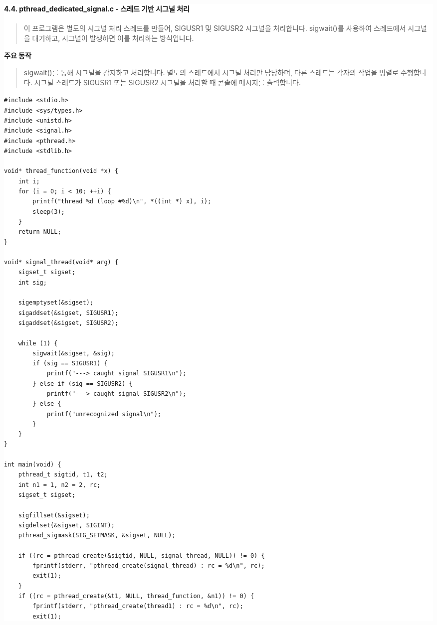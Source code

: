 ```
```

#### 4.4. pthread_dedicated_signal.c - 스레드 기반 시그널 처리
> 이 프로그램은 별도의 시그널 처리 스레드를 만들어, SIGUSR1 및 SIGUSR2 시그널을 처리합니다. sigwait()를 사용하여 스레드에서 시그널을 대기하고, 시그널이 발생하면 이를 처리하는 방식입니다.

**주요 동작**

> sigwait()를 통해 시그널을 감지하고 처리합니다.
    별도의 스레드에서 시그널 처리만 담당하며, 다른 스레드는 각자의 작업을 병렬로 수행합니다.
    시그널 스레드가 SIGUSR1 또는 SIGUSR2 시그널을 처리할 때 콘솔에 메시지를 출력합니다.

```
#include <stdio.h>
#include <sys/types.h>
#include <unistd.h>
#include <signal.h>
#include <pthread.h>
#include <stdlib.h>

void* thread_function(void *x) {
    int i;
    for (i = 0; i < 10; ++i) {
        printf("thread %d (loop #%d)\n", *((int *) x), i);
        sleep(3);
    }
    return NULL;
}

void* signal_thread(void* arg) {
    sigset_t sigset;
    int sig;

    sigemptyset(&sigset);
    sigaddset(&sigset, SIGUSR1);
    sigaddset(&sigset, SIGUSR2);

    while (1) {
        sigwait(&sigset, &sig);
        if (sig == SIGUSR1) {
            printf("---> caught signal SIGUSR1\n");
        } else if (sig == SIGUSR2) {
            printf("---> caught signal SIGUSR2\n");
        } else {
            printf("unrecognized signal\n");
        }
    }
}

int main(void) {
    pthread_t sigtid, t1, t2;
    int n1 = 1, n2 = 2, rc;
    sigset_t sigset;

    sigfillset(&sigset);
    sigdelset(&sigset, SIGINT);
    pthread_sigmask(SIG_SETMASK, &sigset, NULL);

    if ((rc = pthread_create(&sigtid, NULL, signal_thread, NULL)) != 0) {
        fprintf(stderr, "pthread_create(signal_thread) : rc = %d\n", rc);
        exit(1);
    }
    if ((rc = pthread_create(&t1, NULL, thread_function, &n1)) != 0) {
        fprintf(stderr, "pthread_create(thread1) : rc = %d\n", rc);
        exit(1);
```